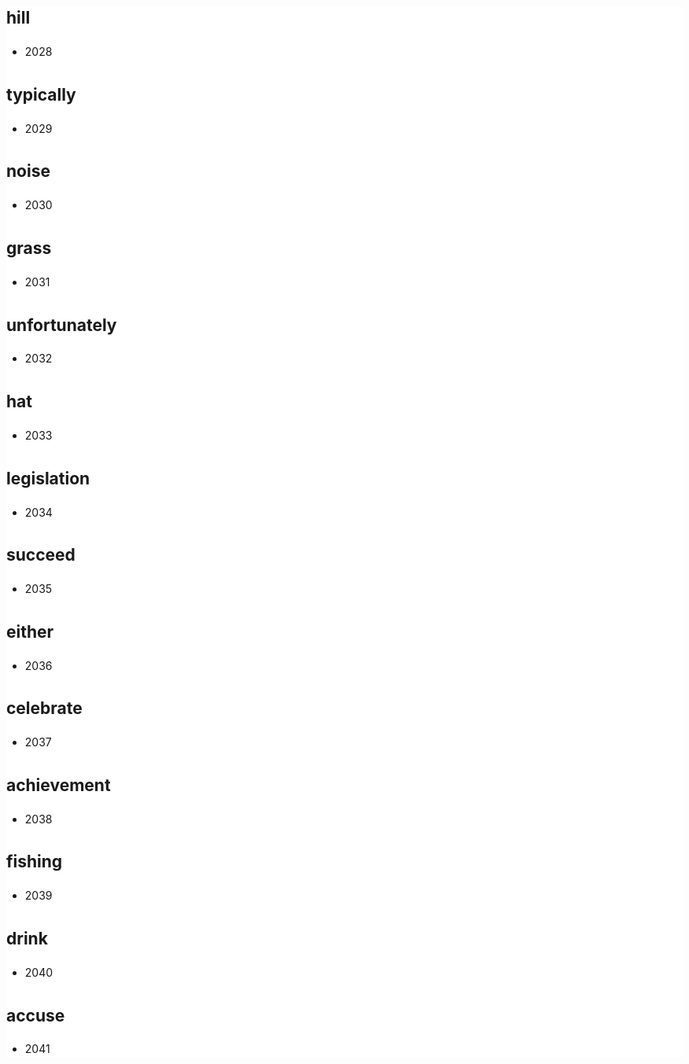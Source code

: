 ## hill
* 2028

## typically
* 2029

## noise
* 2030

## grass
* 2031

## unfortunately
* 2032

## hat
* 2033

## legislation
* 2034

## succeed
* 2035

## either
* 2036

## celebrate
* 2037

## achievement
* 2038

## fishing
* 2039

## drink
* 2040

## accuse
* 2041
